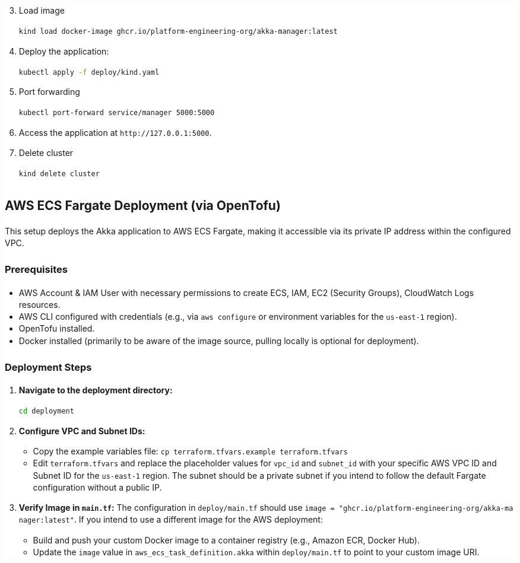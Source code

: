 3. Load image

    ```bash
    kind load docker-image ghcr.io/platform-engineering-org/akka-manager:latest
    ```

4. Deploy the application:

    ```bash
    kubectl apply -f deploy/kind.yaml
    ```

5. Port forwarding

    ```bash
    kubectl port-forward service/manager 5000:5000
    ```

6. Access the application at `http://127.0.0.1:5000`.

7. Delete cluster

    ```bash
    kind delete cluster
    ```

## AWS ECS Fargate Deployment (via OpenTofu)

This setup deploys the Akka application to AWS ECS Fargate, making it accessible via its private IP address within the configured VPC.

### Prerequisites

- AWS Account & IAM User with necessary permissions to create ECS, IAM, EC2 (Security Groups), CloudWatch Logs resources.
- AWS CLI configured with credentials (e.g., via `aws configure` or environment variables for the `us-east-1` region).
- OpenTofu installed.
- Docker installed (primarily to be aware of the image source, pulling locally is optional for deployment).

### Deployment Steps

1. **Navigate to the deployment directory:**

    ```bash
    cd deployment
    ```

2. **Configure VPC and Subnet IDs:**
    - Copy the example variables file: `cp terraform.tfvars.example terraform.tfvars`
    - Edit `terraform.tfvars` and replace the placeholder values for `vpc_id` and `subnet_id` with your specific AWS VPC ID and Subnet ID for the `us-east-1` region. The subnet should be a private subnet if you intend to follow the default Fargate configuration without a public IP.

3. **Verify Image in `main.tf`:**
    The configuration in `deploy/main.tf` should use `image = "ghcr.io/platform-engineering-org/akka-manager:latest"`.
    If you intend to use a different image for the AWS deployment:
    - Build and push your custom Docker image to a container registry (e.g., Amazon ECR, Docker Hub).
    - Update the `image` value in `aws_ecs_task_definition.akka` within `deploy/main.tf` to point to your custom image URI.
